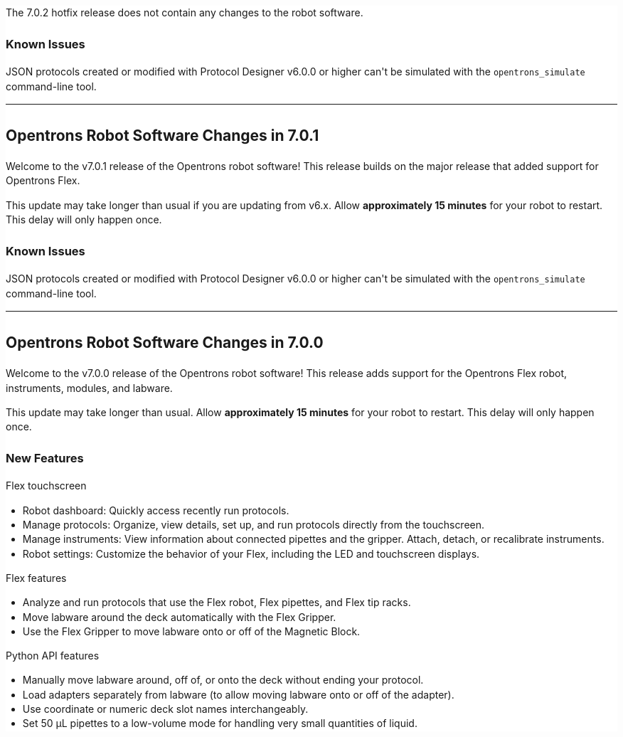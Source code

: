 The 7.0.2 hotfix release does not contain any changes to the robot software.

### Known Issues

JSON protocols created or modified with Protocol Designer v6.0.0 or higher can't be simulated with the `opentrons_simulate` command-line tool.

---

## Opentrons Robot Software Changes in 7.0.1

Welcome to the v7.0.1 release of the Opentrons robot software! This release builds on the major release that added support for Opentrons Flex.

This update may take longer than usual if you are updating from v6.x. Allow **approximately 15 minutes** for your robot to restart. This delay will only happen once.

### Known Issues

JSON protocols created or modified with Protocol Designer v6.0.0 or higher can't be simulated with the `opentrons_simulate` command-line tool.

---

## Opentrons Robot Software Changes in 7.0.0

Welcome to the v7.0.0 release of the Opentrons robot software! This release adds support for the Opentrons Flex robot, instruments, modules, and labware.

This update may take longer than usual. Allow **approximately 15 minutes** for your robot to restart. This delay will only happen once.

### New Features

Flex touchscreen

- Robot dashboard: Quickly access recently run protocols.
- Manage protocols: Organize, view details, set up, and run protocols directly from the touchscreen.
- Manage instruments: View information about connected pipettes and the gripper. Attach, detach, or recalibrate instruments.
- Robot settings: Customize the behavior of your Flex, including the LED and touchscreen displays.

Flex features

- Analyze and run protocols that use the Flex robot, Flex pipettes, and Flex tip racks.
- Move labware around the deck automatically with the Flex Gripper.
- Use the Flex Gripper to move labware onto or off of the Magnetic Block.

Python API features

- Manually move labware around, off of, or onto the deck without ending your protocol.
- Load adapters separately from labware (to allow moving labware onto or off of the adapter).
- Use coordinate or numeric deck slot names interchangeably.
- Set 50 µL pipettes to a low-volume mode for handling very small quantities of liquid.
